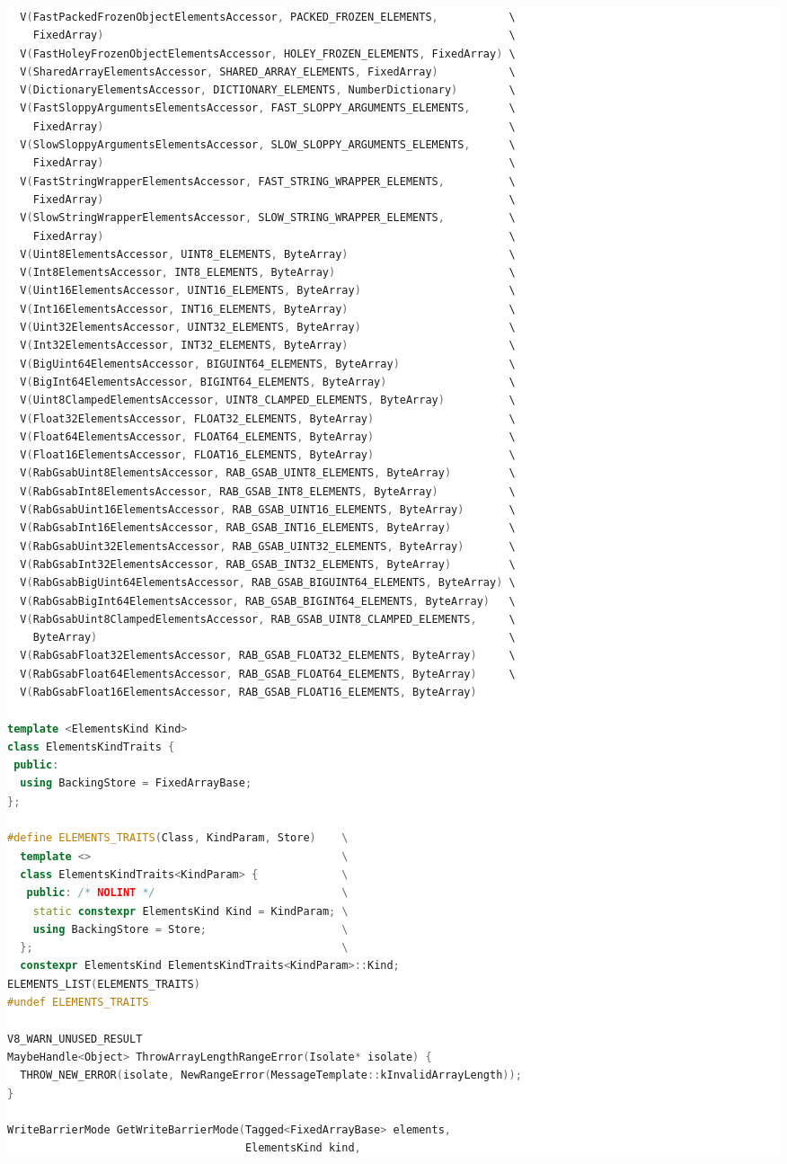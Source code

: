 ```cpp
  V(FastPackedFrozenObjectElementsAccessor, PACKED_FROZEN_ELEMENTS,           \
    FixedArray)                                                               \
  V(FastHoleyFrozenObjectElementsAccessor, HOLEY_FROZEN_ELEMENTS, FixedArray) \
  V(SharedArrayElementsAccessor, SHARED_ARRAY_ELEMENTS, FixedArray)           \
  V(DictionaryElementsAccessor, DICTIONARY_ELEMENTS, NumberDictionary)        \
  V(FastSloppyArgumentsElementsAccessor, FAST_SLOPPY_ARGUMENTS_ELEMENTS,      \
    FixedArray)                                                               \
  V(SlowSloppyArgumentsElementsAccessor, SLOW_SLOPPY_ARGUMENTS_ELEMENTS,      \
    FixedArray)                                                               \
  V(FastStringWrapperElementsAccessor, FAST_STRING_WRAPPER_ELEMENTS,          \
    FixedArray)                                                               \
  V(SlowStringWrapperElementsAccessor, SLOW_STRING_WRAPPER_ELEMENTS,          \
    FixedArray)                                                               \
  V(Uint8ElementsAccessor, UINT8_ELEMENTS, ByteArray)                         \
  V(Int8ElementsAccessor, INT8_ELEMENTS, ByteArray)                           \
  V(Uint16ElementsAccessor, UINT16_ELEMENTS, ByteArray)                       \
  V(Int16ElementsAccessor, INT16_ELEMENTS, ByteArray)                         \
  V(Uint32ElementsAccessor, UINT32_ELEMENTS, ByteArray)                       \
  V(Int32ElementsAccessor, INT32_ELEMENTS, ByteArray)                         \
  V(BigUint64ElementsAccessor, BIGUINT64_ELEMENTS, ByteArray)                 \
  V(BigInt64ElementsAccessor, BIGINT64_ELEMENTS, ByteArray)                   \
  V(Uint8ClampedElementsAccessor, UINT8_CLAMPED_ELEMENTS, ByteArray)          \
  V(Float32ElementsAccessor, FLOAT32_ELEMENTS, ByteArray)                     \
  V(Float64ElementsAccessor, FLOAT64_ELEMENTS, ByteArray)                     \
  V(Float16ElementsAccessor, FLOAT16_ELEMENTS, ByteArray)                     \
  V(RabGsabUint8ElementsAccessor, RAB_GSAB_UINT8_ELEMENTS, ByteArray)         \
  V(RabGsabInt8ElementsAccessor, RAB_GSAB_INT8_ELEMENTS, ByteArray)           \
  V(RabGsabUint16ElementsAccessor, RAB_GSAB_UINT16_ELEMENTS, ByteArray)       \
  V(RabGsabInt16ElementsAccessor, RAB_GSAB_INT16_ELEMENTS, ByteArray)         \
  V(RabGsabUint32ElementsAccessor, RAB_GSAB_UINT32_ELEMENTS, ByteArray)       \
  V(RabGsabInt32ElementsAccessor, RAB_GSAB_INT32_ELEMENTS, ByteArray)         \
  V(RabGsabBigUint64ElementsAccessor, RAB_GSAB_BIGUINT64_ELEMENTS, ByteArray) \
  V(RabGsabBigInt64ElementsAccessor, RAB_GSAB_BIGINT64_ELEMENTS, ByteArray)   \
  V(RabGsabUint8ClampedElementsAccessor, RAB_GSAB_UINT8_CLAMPED_ELEMENTS,     \
    ByteArray)                                                                \
  V(RabGsabFloat32ElementsAccessor, RAB_GSAB_FLOAT32_ELEMENTS, ByteArray)     \
  V(RabGsabFloat64ElementsAccessor, RAB_GSAB_FLOAT64_ELEMENTS, ByteArray)     \
  V(RabGsabFloat16ElementsAccessor, RAB_GSAB_FLOAT16_ELEMENTS, ByteArray)

template <ElementsKind Kind>
class ElementsKindTraits {
 public:
  using BackingStore = FixedArrayBase;
};

#define ELEMENTS_TRAITS(Class, KindParam, Store)    \
  template <>                                       \
  class ElementsKindTraits<KindParam> {             \
   public: /* NOLINT */                             \
    static constexpr ElementsKind Kind = KindParam; \
    using BackingStore = Store;                     \
  };                                                \
  constexpr ElementsKind ElementsKindTraits<KindParam>::Kind;
ELEMENTS_LIST(ELEMENTS_TRAITS)
#undef ELEMENTS_TRAITS

V8_WARN_UNUSED_RESULT
MaybeHandle<Object> ThrowArrayLengthRangeError(Isolate* isolate) {
  THROW_NEW_ERROR(isolate, NewRangeError(MessageTemplate::kInvalidArrayLength));
}

WriteBarrierMode GetWriteBarrierMode(Tagged<FixedArrayBase> elements,
                                     ElementsKind kind,
```